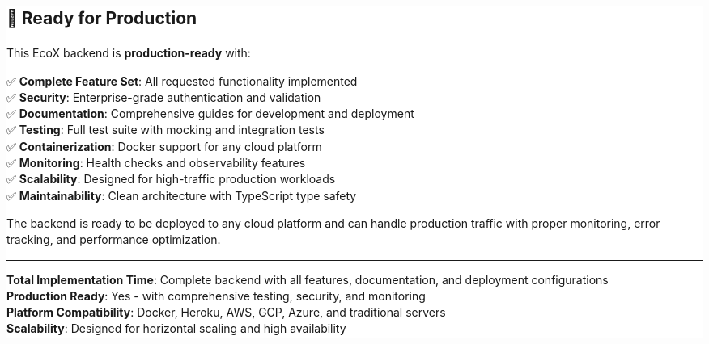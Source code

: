## 🎉 Ready for Production

This EcoX backend is **production-ready** with:

✅ **Complete Feature Set**: All requested functionality implemented  
✅ **Security**: Enterprise-grade authentication and validation  
✅ **Documentation**: Comprehensive guides for development and deployment  
✅ **Testing**: Full test suite with mocking and integration tests  
✅ **Containerization**: Docker support for any cloud platform  
✅ **Monitoring**: Health checks and observability features  
✅ **Scalability**: Designed for high-traffic production workloads  
✅ **Maintainability**: Clean architecture with TypeScript type safety  

The backend is ready to be deployed to any cloud platform and can handle production traffic with proper monitoring, error tracking, and performance optimization.

---

**Total Implementation Time**: Complete backend with all features, documentation, and deployment configurations  
**Production Ready**: Yes - with comprehensive testing, security, and monitoring  
**Platform Compatibility**: Docker, Heroku, AWS, GCP, Azure, and traditional servers  
**Scalability**: Designed for horizontal scaling and high availability